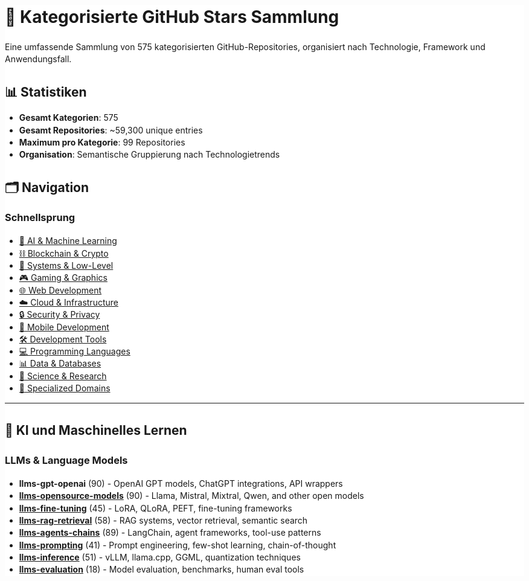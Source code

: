 # 🌟 Kategorisierte GitHub Stars Sammlung

Eine umfassende Sammlung von 575 kategorisierten GitHub-Repositories, organisiert nach Technologie, Framework und Anwendungsfall.

## 📊 Statistiken
- **Gesamt Kategorien**: 575
- **Gesamt Repositories**: ~59,300 unique entries
- **Maximum pro Kategorie**: 99 Repositories
- **Organisation**: Semantische Gruppierung nach Technologietrends

## 🗂️ Navigation

### Schnellsprung
- [🤖 AI & Machine Learning](#-ai--machine-learning)
- [⛓️ Blockchain & Crypto](#️-blockchain--crypto)
- [🚀 Systems & Low-Level](#-systems--low-level)
- [🎮 Gaming & Graphics](#-gaming--graphics)
- [🌐 Web Development](#-web-development)
- [☁️ Cloud & Infrastructure](#️-cloud--infrastructure)
- [🔒 Security & Privacy](#-security--privacy)
- [📱 Mobile Development](#-mobile-development)
- [🛠️ Development Tools](#️-development-tools)
- [💻 Programming Languages](#-programming-languages)
- [📊 Data & Databases](#-data--databases)
- [🔬 Science & Research](#-science--research)
- [🎯 Specialized Domains](#-specialized-domains)

---

## 🤖 KI und Maschinelles Lernen

### LLMs & Language Models
- **llms-gpt-openai** (90) - OpenAI GPT models, ChatGPT integrations, API wrappers
- [**llms-opensource-models**](categories/llms-opensource-models.txt) (90) - Llama, Mistral, Mixtral, Qwen, and other open models
- [**llms-fine-tuning**](categories/llms-fine-tuning.txt) (45) - LoRA, QLoRA, PEFT, fine-tuning frameworks
- [**llms-rag-retrieval**](categories/llms-rag-retrieval.txt) (58) - RAG systems, vector retrieval, semantic search
- [**llms-agents-chains**](categories/llms-agents-chains.txt) (89) - LangChain, agent frameworks, tool-use patterns
- [**llms-prompting**](categories/llms-prompting.txt) (41) - Prompt engineering, few-shot learning, chain-of-thought
- [**llms-inference**](categories/llms-inference.txt) (51) - vLLM, llama.cpp, GGML, quantization techniques
- [**llms-evaluation**](categories/llms-evaluation.txt) (18) - Model evaluation, benchmarks, human eval tools
